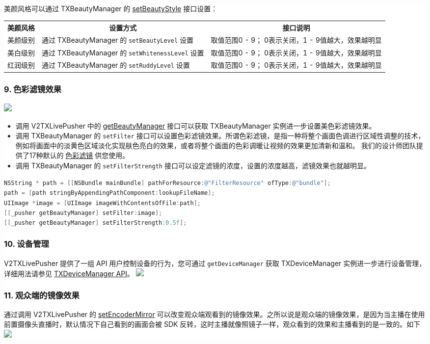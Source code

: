 美颜风格可以通过 TXBeautyManager 的 [setBeautyStyle](https://liteav.sdk.qcloud.com/doc/api/zh-cn/group__TXBeautyManager__ios.html#a8f2378a87c2e79fa3b978078e534ef4a) 接口设置：

<table>
<tr><th>美颜风格</th><th>设置方式</th><th>接口说明</th></tr>
<tr>
<td>美颜级别</td>
<td>通过 TXBeautyManager 的 <code>setBeautyLevel</code> 设置</td>
<td>取值范围0 - 9； 0表示关闭，1 - 9值越大，效果越明显</td>
</tr><tr>
<td>美白级别</td>
<td>通过 TXBeautyManager 的 <code>setWhitenessLevel</code> 设置</td>
<td>取值范围0 - 9； 0表示关闭，1 - 9值越大，效果越明显</td>
</tr><tr>
<td>红润级别</td>
<td>通过 TXBeautyManager 的 <code>setRuddyLevel</code> 设置</td>
<td>取值范围0 - 9； 0表示关闭，1 - 9值越大，效果越明显</td>
</tr></table>

[](id:step9)
### 9. 色彩滤镜效果
![](https://main.qcloudimg.com/raw/eb06687c79243fa3a6befb30ff62e09e.jpg)
- 调用 V2TXLivePusher 中的 [getBeautyManager](https://liteav.sdk.qcloud.com/doc/api/zh-cn/group__V2TXLivePusher__ios.html#a4fb05ae6b5face276ace62558731280a) 接口可以获取 TXBeautyManager 实例进一步设置美色彩滤镜效果。
- 调用 TXBeautyManager 的 `setFilter` 接口可以设置色彩滤镜效果。所谓色彩滤镜，是指一种将整个画面色调进行区域性调整的技术，例如将画面中的淡黄色区域淡化实现肤色亮白的效果，或者将整个画面的色彩调暖让视频的效果更加清新和温和。 我们的设计师团队提供了17种默认的 [色彩滤镜](https://github.com/tencentyun/XiaoZhiBo/tree/main/iOS/TUIBeauty/Resources/FilterResource.bundle) 供您使用。
- 调用 TXBeautyManager 的 `setFilterStrength` 接口可以设定滤镜的浓度，设置的浓度越高，滤镜效果也就越明显。 
```objectivec
NSString * path = [[NSBundle mainBundle] pathForResource:@"FilterResource" ofType:@"bundle"];
path = [path stringByAppendingPathComponent:lookupFileName];
UIImage *image = [UIImage imageWithContentsOfFile:path];
[[_pusher getBeautyManager] setFilter:image];
[[_pusher getBeautyManager] setFilterStrength:0.5f];
```

[](id:step10)
### 10. 设备管理
V2TXLivePusher 提供了一组 API 用户控制设备的行为，您可通过 `getDeviceManager` 获取 TXDeviceManager 实例进一步进行设备管理，详细用法请参见 [TXDeviceManager API](https://liteav.sdk.qcloud.com/doc/api/zh-cn/group__TXDeviceManager__ios.html#interfaceTXDeviceManager)。
![](https://main.qcloudimg.com/raw/c4d8e442558891c66f315d4c0799fce3.jpg)

[](id:step11)
### 11. 观众端的镜像效果
通过调用 V2TXLivePusher 的 [setEncoderMirror](https://liteav.sdk.qcloud.com/doc/api/zh-cn/group__V2TXLivePusher__ios.html#ae4464d33567ce1a31d92530e02a48dd7) 可以改变观众端观看到的镜像效果。之所以说是观众端的镜像效果，是因为当主播在使用前置摄像头直播时，默认情况下自己看到的画面会被 SDK 反转，这时主播就像照镜子一样，观众看到的效果和主播看到的是一致的。如下
![](https://main.qcloudimg.com/raw/48cb3e6a39e968f3707fc956c062632a.png)
